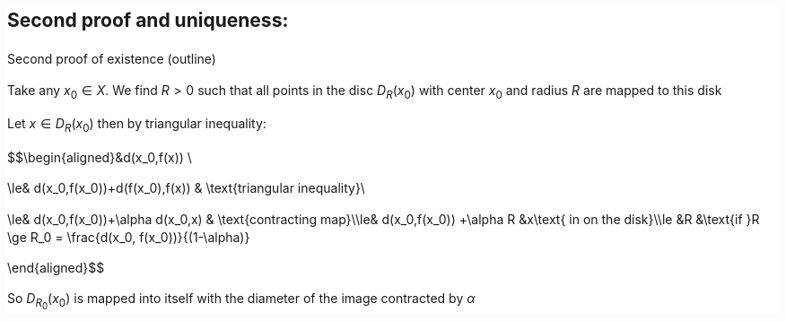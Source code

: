 



## Second proof and uniqueness:









Second proof of existence (outline)









Take any $x_0\in X$. We find $R>0$ such that all points in the disc $D_R(x_0)$ with center $x_0$ and radius $R$ are mapped to this disk









Let $x\in D_R(x_0)$ then by triangular inequality: 









$$\begin{aligned}&d(x_0,f(x)) \\




\le& d(x_0,f(x_0))+d(f(x_0),f(x)) & \text{triangular inequality}\\




\le& d(x_0,f(x_0))+\alpha d(x_0,x) & \text{contracting map}\\\le& d(x_0,f(x_0)) +\alpha R &x\text{ in on the disk}\\\le &R &\text{if }R \ge R_0 = \frac{d(x_0, f(x_0))}{(1-\alpha)}




\end{aligned}$$









So $D_{R_0}(x_0)$ is mapped into itself with the diameter of the image contracted by $\alpha$








